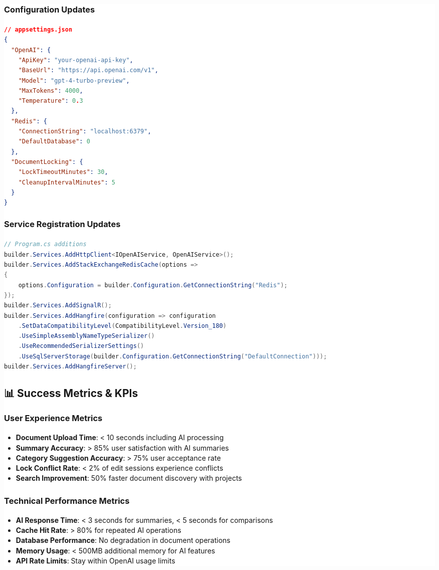 ### Configuration Updates
```json
// appsettings.json
{
  "OpenAI": {
    "ApiKey": "your-openai-api-key",
    "BaseUrl": "https://api.openai.com/v1",
    "Model": "gpt-4-turbo-preview",
    "MaxTokens": 4000,
    "Temperature": 0.3
  },
  "Redis": {
    "ConnectionString": "localhost:6379",
    "DefaultDatabase": 0
  },
  "DocumentLocking": {
    "LockTimeoutMinutes": 30,
    "CleanupIntervalMinutes": 5
  }
}
```

### Service Registration Updates
```csharp
// Program.cs additions
builder.Services.AddHttpClient<IOpenAIService, OpenAIService>();
builder.Services.AddStackExchangeRedisCache(options =>
{
    options.Configuration = builder.Configuration.GetConnectionString("Redis");
});
builder.Services.AddSignalR();
builder.Services.AddHangfire(configuration => configuration
    .SetDataCompatibilityLevel(CompatibilityLevel.Version_180)
    .UseSimpleAssemblyNameTypeSerializer()
    .UseRecommendedSerializerSettings()
    .UseSqlServerStorage(builder.Configuration.GetConnectionString("DefaultConnection")));
builder.Services.AddHangfireServer();
```

## 📊 Success Metrics & KPIs

### User Experience Metrics
- **Document Upload Time**: < 10 seconds including AI processing
- **Summary Accuracy**: > 85% user satisfaction with AI summaries
- **Category Suggestion Accuracy**: > 75% user acceptance rate
- **Lock Conflict Rate**: < 2% of edit sessions experience conflicts
- **Search Improvement**: 50% faster document discovery with projects

### Technical Performance Metrics
- **AI Response Time**: < 3 seconds for summaries, < 5 seconds for comparisons
- **Cache Hit Rate**: > 80% for repeated AI operations
- **Database Performance**: No degradation in document operations
- **Memory Usage**: < 500MB additional memory for AI features
- **API Rate Limits**: Stay within OpenAI usage limits
